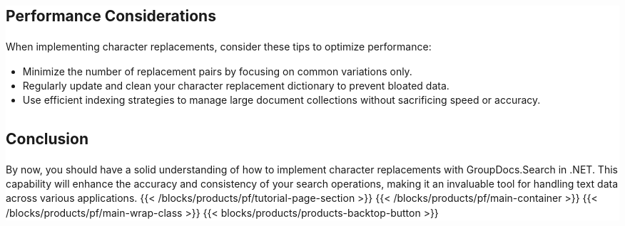 ## Performance Considerations

When implementing character replacements, consider these tips to optimize performance:
- Minimize the number of replacement pairs by focusing on common variations only.
- Regularly update and clean your character replacement dictionary to prevent bloated data.
- Use efficient indexing strategies to manage large document collections without sacrificing speed or accuracy.

## Conclusion

By now, you should have a solid understanding of how to implement character replacements with GroupDocs.Search in .NET. This capability will enhance the accuracy and consistency of your search operations, making it an invaluable tool for handling text data across various applications.
{{< /blocks/products/pf/tutorial-page-section >}}
{{< /blocks/products/pf/main-container >}}
{{< /blocks/products/pf/main-wrap-class >}}
{{< blocks/products/products-backtop-button >}}
